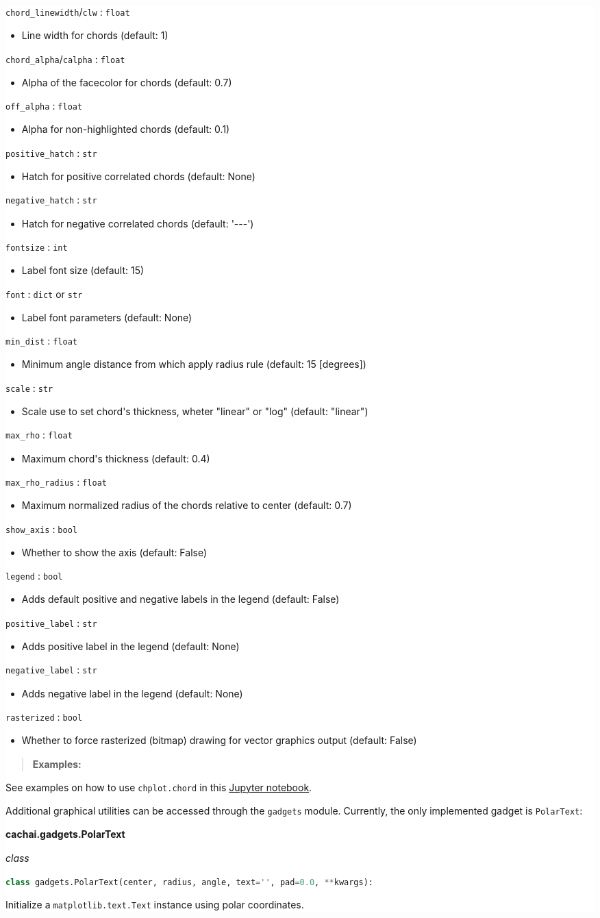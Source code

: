 `chord_linewidth`/`clw` : `float`
 - Line width for chords (default: 1)
      
`chord_alpha`/`calpha` : `float`
 - Alpha of the facecolor for chords (default: 0.7)
            
`off_alpha` : `float`
 - Alpha for non-highlighted chords (default: 0.1)
            
`positive_hatch` : `str`
 - Hatch for positive correlated chords (default: None)
            
`negative_hatch` : `str`
 - Hatch for negative correlated chords (default: '---')
            
`fontsize` : `int`
 - Label font size (default: 15)
            
`font` : `dict` or `str`
 - Label font parameters (default: None)
            
`min_dist` : `float`
 - Minimum angle distance from which apply radius rule (default: 15 [degrees])
            
`scale` : `str`
 - Scale use to set chord's thickness, wheter "linear" or "log" (default: "linear")
                  
`max_rho` : `float`
 - Maximum chord's thickness (default: 0.4) 
                  
`max_rho_radius` : `float`
 - Maximum normalized radius of the chords relative to center (default: 0.7)
                  
`show_axis` : `bool`
 - Whether to show the axis (default: False)
                  
`legend` : `bool`
 - Adds default positive and negative labels in the legend (default: False)
                  
`positive_label` : `str`
 - Adds positive label in the legend (default: None)
                  
`negative_label` : `str`
 - Adds negative label in the legend (default: None)
                  
`rasterized` : `bool`
 - Whether to force rasterized (bitmap) drawing for vector graphics output (default: False)

> **Examples:**

See examples on how to use `chplot.chord` in this [Jupyter notebook](https://github.com/DD-Beltran-F/cachai/blob/main/docs/notebooks/chord_diagrams.ipynb).

Additional graphical utilities can be accessed through the `gadgets` module. Currently, the only implemented gadget is `PolarText`:

**cachai.gadgets.PolarText**

_class_
```python
class gadgets.PolarText(center, radius, angle, text='', pad=0.0, **kwargs):
```
Initialize a `matplotlib.text.Text` instance using polar coordinates.

